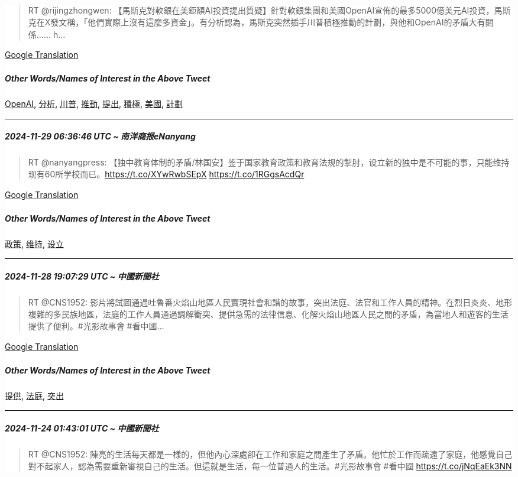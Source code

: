 > RT @rijingzhongwen: 【馬斯克對軟銀在美鉅額AI投資提出質疑】針對軟銀集團和美國OpenAI宣佈的最多5000億美元AI投資，馬斯克在X發文稱，「他們實際上沒有這麼多資金」。有分析認為，馬斯克突然插手川普積極推動的計劃，與他和OpenAI的矛盾大有關係…… h…

[Google Translation](https://translate.google.com/?hi=en&tab=TT&sl=zh-CN&tl=en&op=translate&text=RT+%40rijingzhongwen%3A+%E3%80%90%E9%A6%AC%E6%96%AF%E5%85%8B%E5%B0%8D%E8%BB%9F%E9%8A%80%E5%9C%A8%E7%BE%8E%E9%89%85%E9%A1%8DAI%E6%8A%95%E8%B3%87%E6%8F%90%E5%87%BA%E8%B3%AA%E7%96%91%E3%80%91%E9%87%9D%E5%B0%8D%E8%BB%9F%E9%8A%80%E9%9B%86%E5%9C%98%E5%92%8C%E7%BE%8E%E5%9C%8BOpenAI%E5%AE%A3%E4%BD%88%E7%9A%84%E6%9C%80%E5%A4%9A5000%E5%84%84%E7%BE%8E%E5%85%83AI%E6%8A%95%E8%B3%87%EF%BC%8C%E9%A6%AC%E6%96%AF%E5%85%8B%E5%9C%A8X%E7%99%BC%E6%96%87%E7%A8%B1%EF%BC%8C%E3%80%8C%E4%BB%96%E5%80%91%E5%AF%A6%E9%9A%9B%E4%B8%8A%E6%B2%92%E6%9C%89%E9%80%99%E9%BA%BC%E5%A4%9A%E8%B3%87%E9%87%91%E3%80%8D%E3%80%82%E6%9C%89%E5%88%86%E6%9E%90%E8%AA%8D%E7%82%BA%EF%BC%8C%E9%A6%AC%E6%96%AF%E5%85%8B%E7%AA%81%E7%84%B6%E6%8F%92%E6%89%8B%E5%B7%9D%E6%99%AE%E7%A9%8D%E6%A5%B5%E6%8E%A8%E5%8B%95%E7%9A%84%E8%A8%88%E5%8A%83%EF%BC%8C%E8%88%87%E4%BB%96%E5%92%8COpenAI%E7%9A%84%E7%9F%9B%E7%9B%BE%E5%A4%A7%E6%9C%89%E9%97%9C%E4%BF%82%E2%80%A6%E2%80%A6+h%E2%80%A6)
##### Other Words/Names of Interest in the Above Tweet
[OpenAI](OpenAI.md), [分析](分析.md), [川普](川普.md), [推動](推動.md), [提出](提出.md), [積極](積極.md), [美國](美國.md), [計劃](計劃.md)
___
##### 2024-11-29 06:36:46 UTC ~ 南洋商报eNanyang
> RT @nanyangpress: 【独中教育体制的矛盾/林国安】鉴于国家教育政策和教育法规的掣肘，设立新的独中是不可能的事，只能维持现有60所学校而已。https://t.co/XYwRwbSEpX https://t.co/1RGgsAcdQr

[Google Translation](https://translate.google.com/?hi=en&tab=TT&sl=zh-CN&tl=en&op=translate&text=RT+%40nanyangpress%3A+%E3%80%90%E7%8B%AC%E4%B8%AD%E6%95%99%E8%82%B2%E4%BD%93%E5%88%B6%E7%9A%84%E7%9F%9B%E7%9B%BE%2F%E6%9E%97%E5%9B%BD%E5%AE%89%E3%80%91%E9%89%B4%E4%BA%8E%E5%9B%BD%E5%AE%B6%E6%95%99%E8%82%B2%E6%94%BF%E7%AD%96%E5%92%8C%E6%95%99%E8%82%B2%E6%B3%95%E8%A7%84%E7%9A%84%E6%8E%A3%E8%82%98%EF%BC%8C%E8%AE%BE%E7%AB%8B%E6%96%B0%E7%9A%84%E7%8B%AC%E4%B8%AD%E6%98%AF%E4%B8%8D%E5%8F%AF%E8%83%BD%E7%9A%84%E4%BA%8B%EF%BC%8C%E5%8F%AA%E8%83%BD%E7%BB%B4%E6%8C%81%E7%8E%B0%E6%9C%8960%E6%89%80%E5%AD%A6%E6%A0%A1%E8%80%8C%E5%B7%B2%E3%80%82https%3A%2F%2Ft.co%2FXYwRwbSEpX+https%3A%2F%2Ft.co%2F1RGgsAcdQr)
##### Other Words/Names of Interest in the Above Tweet
[政策](政策.md), [维持](维持.md), [设立](设立.md)
___
##### 2024-11-28 19:07:29 UTC ~ 中國新聞社
> RT @CNS1952: 影片將試圖通過吐魯番火焰山地區人民實現社會和諧的故事，突出法庭、法官和工作人員的精神。在烈日炎炎、地形複雜的多民族地區，法庭的工作人員通過調解衝突、提供急需的法律信息、化解火焰山地區人民之間的矛盾，為當地人和遊客的生活提供了便利。#光影故事會 #看中國…

[Google Translation](https://translate.google.com/?hi=en&tab=TT&sl=zh-CN&tl=en&op=translate&text=RT+%40CNS1952%3A+%E5%BD%B1%E7%89%87%E5%B0%87%E8%A9%A6%E5%9C%96%E9%80%9A%E9%81%8E%E5%90%90%E9%AD%AF%E7%95%AA%E7%81%AB%E7%84%B0%E5%B1%B1%E5%9C%B0%E5%8D%80%E4%BA%BA%E6%B0%91%E5%AF%A6%E7%8F%BE%E7%A4%BE%E6%9C%83%E5%92%8C%E8%AB%A7%E7%9A%84%E6%95%85%E4%BA%8B%EF%BC%8C%E7%AA%81%E5%87%BA%E6%B3%95%E5%BA%AD%E3%80%81%E6%B3%95%E5%AE%98%E5%92%8C%E5%B7%A5%E4%BD%9C%E4%BA%BA%E5%93%A1%E7%9A%84%E7%B2%BE%E7%A5%9E%E3%80%82%E5%9C%A8%E7%83%88%E6%97%A5%E7%82%8E%E7%82%8E%E3%80%81%E5%9C%B0%E5%BD%A2%E8%A4%87%E9%9B%9C%E7%9A%84%E5%A4%9A%E6%B0%91%E6%97%8F%E5%9C%B0%E5%8D%80%EF%BC%8C%E6%B3%95%E5%BA%AD%E7%9A%84%E5%B7%A5%E4%BD%9C%E4%BA%BA%E5%93%A1%E9%80%9A%E9%81%8E%E8%AA%BF%E8%A7%A3%E8%A1%9D%E7%AA%81%E3%80%81%E6%8F%90%E4%BE%9B%E6%80%A5%E9%9C%80%E7%9A%84%E6%B3%95%E5%BE%8B%E4%BF%A1%E6%81%AF%E3%80%81%E5%8C%96%E8%A7%A3%E7%81%AB%E7%84%B0%E5%B1%B1%E5%9C%B0%E5%8D%80%E4%BA%BA%E6%B0%91%E4%B9%8B%E9%96%93%E7%9A%84%E7%9F%9B%E7%9B%BE%EF%BC%8C%E7%82%BA%E7%95%B6%E5%9C%B0%E4%BA%BA%E5%92%8C%E9%81%8A%E5%AE%A2%E7%9A%84%E7%94%9F%E6%B4%BB%E6%8F%90%E4%BE%9B%E4%BA%86%E4%BE%BF%E5%88%A9%E3%80%82%23%E5%85%89%E5%BD%B1%E6%95%85%E4%BA%8B%E6%9C%83+%23%E7%9C%8B%E4%B8%AD%E5%9C%8B%E2%80%A6)
##### Other Words/Names of Interest in the Above Tweet
[提供](提供.md), [法庭](法庭.md), [突出](突出.md)
___
##### 2024-11-24 01:43:01 UTC ~ 中國新聞社
> RT @CNS1952: 陳亮的生活每天都是一樣的，但他內心深處卻在工作和家庭之間產生了矛盾。他忙於工作而疏遠了家庭，他感覺自己對不起家人，認為需要重新審視自己的生活。但這就是生活，每一位普通人的生活。#光影故事會 #看中國 https://t.co/jNqEaEk3NN
